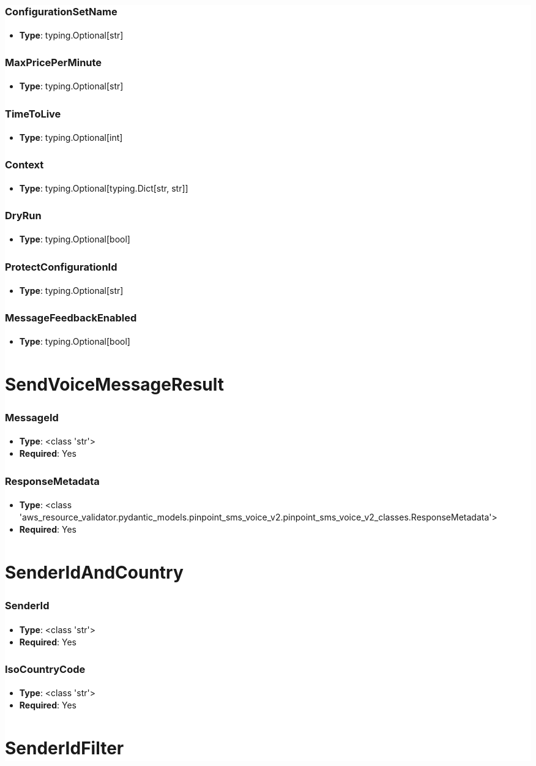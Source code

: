 ### ConfigurationSetName
- **Type**: typing.Optional[str]

### MaxPricePerMinute
- **Type**: typing.Optional[str]

### TimeToLive
- **Type**: typing.Optional[int]

### Context
- **Type**: typing.Optional[typing.Dict[str, str]]

### DryRun
- **Type**: typing.Optional[bool]

### ProtectConfigurationId
- **Type**: typing.Optional[str]

### MessageFeedbackEnabled
- **Type**: typing.Optional[bool]


# SendVoiceMessageResult

### MessageId
- **Type**: <class 'str'>
- **Required**: Yes

### ResponseMetadata
- **Type**: <class 'aws_resource_validator.pydantic_models.pinpoint_sms_voice_v2.pinpoint_sms_voice_v2_classes.ResponseMetadata'>
- **Required**: Yes


# SenderIdAndCountry

### SenderId
- **Type**: <class 'str'>
- **Required**: Yes

### IsoCountryCode
- **Type**: <class 'str'>
- **Required**: Yes


# SenderIdFilter
